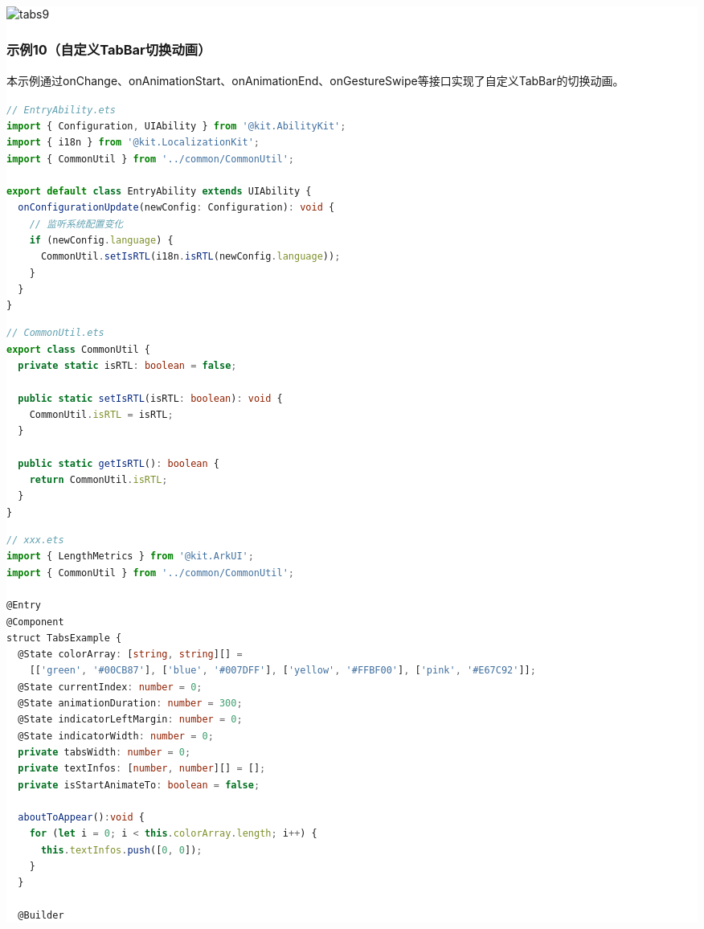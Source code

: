 ![tabs9](figures/tabs9.gif)

### 示例10（自定义TabBar切换动画）

本示例通过onChange、onAnimationStart、onAnimationEnd、onGestureSwipe等接口实现了自定义TabBar的切换动画。



```ts
// EntryAbility.ets
import { Configuration, UIAbility } from '@kit.AbilityKit';
import { i18n } from '@kit.LocalizationKit';
import { CommonUtil } from '../common/CommonUtil';

export default class EntryAbility extends UIAbility {
  onConfigurationUpdate(newConfig: Configuration): void {
    // 监听系统配置变化
    if (newConfig.language) {
      CommonUtil.setIsRTL(i18n.isRTL(newConfig.language));
    }
  }
}
```



```ts
// CommonUtil.ets
export class CommonUtil {
  private static isRTL: boolean = false;

  public static setIsRTL(isRTL: boolean): void {
    CommonUtil.isRTL = isRTL;
  }

  public static getIsRTL(): boolean {
    return CommonUtil.isRTL;
  }
}
```



```ts
// xxx.ets
import { LengthMetrics } from '@kit.ArkUI';
import { CommonUtil } from '../common/CommonUtil';

@Entry
@Component
struct TabsExample {
  @State colorArray: [string, string][] =
    [['green', '#00CB87'], ['blue', '#007DFF'], ['yellow', '#FFBF00'], ['pink', '#E67C92']];
  @State currentIndex: number = 0;
  @State animationDuration: number = 300;
  @State indicatorLeftMargin: number = 0;
  @State indicatorWidth: number = 0;
  private tabsWidth: number = 0;
  private textInfos: [number, number][] = [];
  private isStartAnimateTo: boolean = false;

  aboutToAppear():void {
    for (let i = 0; i < this.colorArray.length; i++) {
      this.textInfos.push([0, 0]);
    }
  }

  @Builder
```